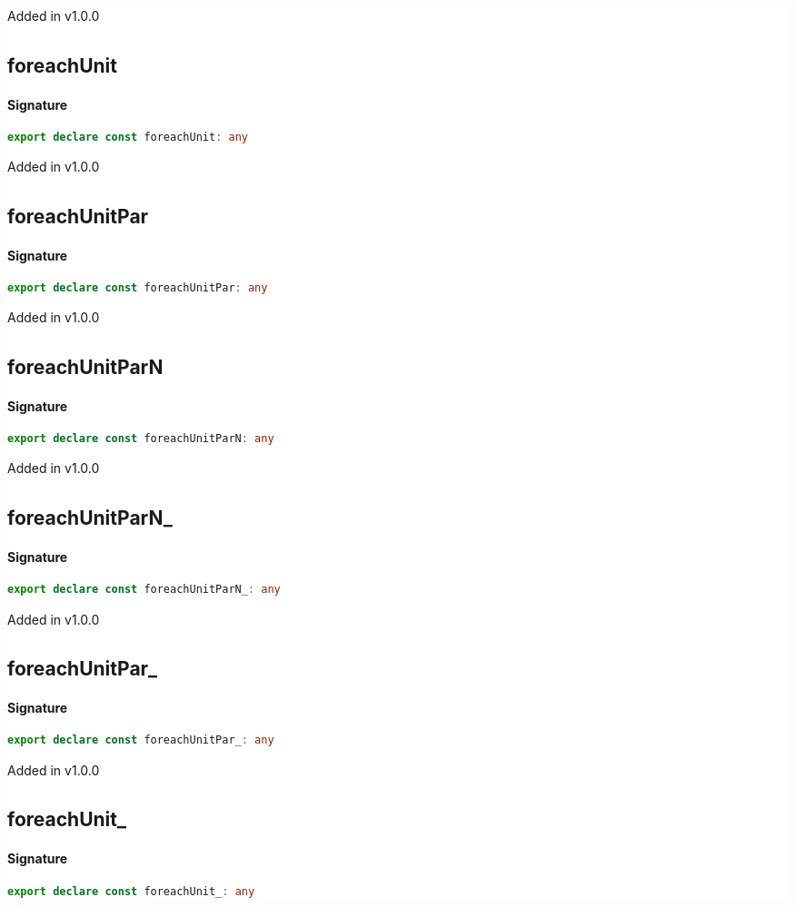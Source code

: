 Added in v1.0.0

## foreachUnit

**Signature**

```ts
export declare const foreachUnit: any
```

Added in v1.0.0

## foreachUnitPar

**Signature**

```ts
export declare const foreachUnitPar: any
```

Added in v1.0.0

## foreachUnitParN

**Signature**

```ts
export declare const foreachUnitParN: any
```

Added in v1.0.0

## foreachUnitParN\_

**Signature**

```ts
export declare const foreachUnitParN_: any
```

Added in v1.0.0

## foreachUnitPar\_

**Signature**

```ts
export declare const foreachUnitPar_: any
```

Added in v1.0.0

## foreachUnit\_

**Signature**

```ts
export declare const foreachUnit_: any
```
